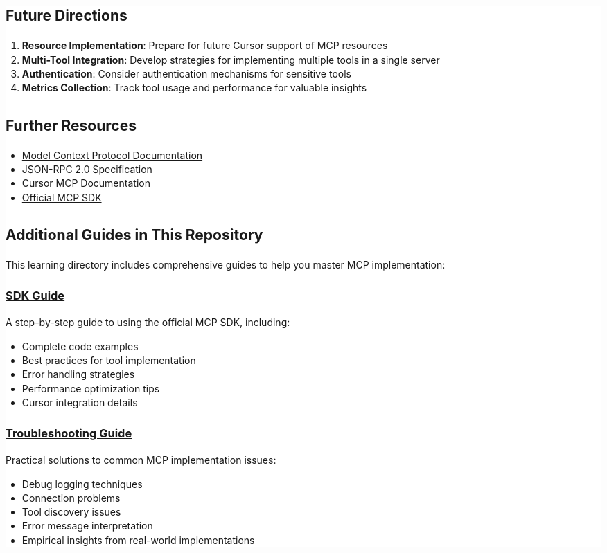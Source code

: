 ## Future Directions

1. **Resource Implementation**: Prepare for future Cursor support of MCP resources
2. **Multi-Tool Integration**: Develop strategies for implementing multiple tools in a single server
3. **Authentication**: Consider authentication mechanisms for sensitive tools
4. **Metrics Collection**: Track tool usage and performance for valuable insights

## Further Resources

- [Model Context Protocol Documentation](https://modelcontextprotocol.github.io/)
- [JSON-RPC 2.0 Specification](https://www.jsonrpc.org/specification)
- [Cursor MCP Documentation](https://docs.cursor.com/context/model-context-protocol)
- [Official MCP SDK](https://github.com/modelcontextprotocol/python-sdk)

## Additional Guides in This Repository

This learning directory includes comprehensive guides to help you master MCP implementation:

### [SDK Guide](SDK-GUIDE.md)

A step-by-step guide to using the official MCP SDK, including:
- Complete code examples
- Best practices for tool implementation
- Error handling strategies
- Performance optimization tips
- Cursor integration details

### [Troubleshooting Guide](TROUBLESHOOTING.md)

Practical solutions to common MCP implementation issues:
- Debug logging techniques
- Connection problems
- Tool discovery issues
- Error message interpretation
- Empirical insights from real-world implementations 